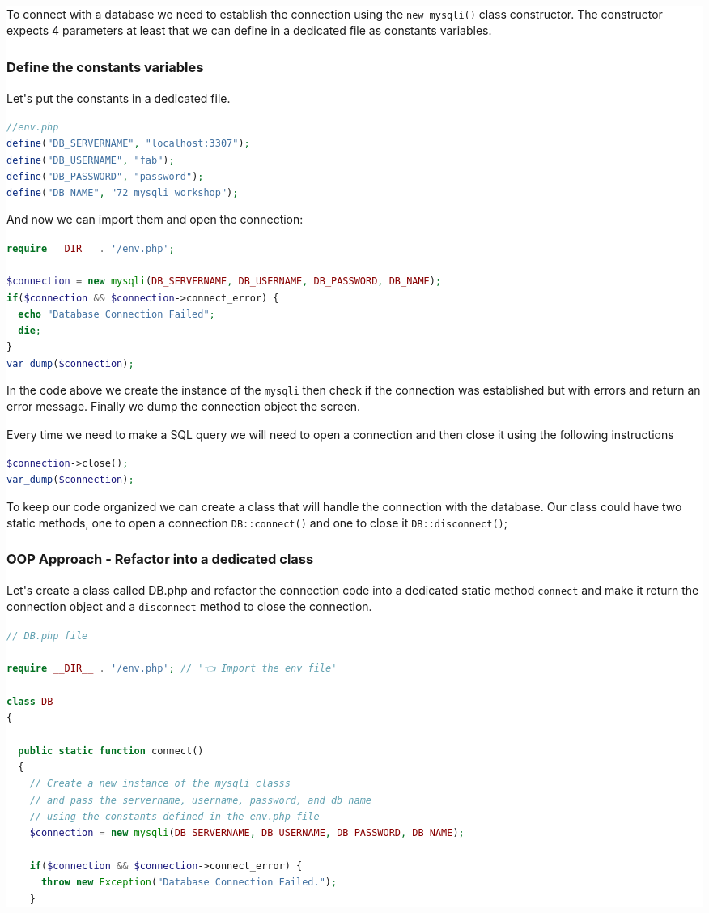 To connect with a database we need to establish the connection using the `new mysqli()` class constructor. The constructor expects 4 parameters at least that we can define in a dedicated file as constants variables.

### Define the constants variables

Let's put the constants in a dedicated file.

```php
//env.php
define("DB_SERVERNAME", "localhost:3307");
define("DB_USERNAME", "fab");
define("DB_PASSWORD", "password");
define("DB_NAME", "72_mysqli_workshop");

```

And now we can import them and open the connection:

```php
require __DIR__ . '/env.php';

$connection = new mysqli(DB_SERVERNAME, DB_USERNAME, DB_PASSWORD, DB_NAME);
if($connection && $connection->connect_error) {
  echo "Database Connection Failed";
  die;
}
var_dump($connection);
```

In the code above we create the instance of the `mysqli` then check if the connection was established but with errors and return an error message. Finally we dump the connection object the screen.

Every time we need to make a SQL query we will need to open a connection and then close it using the following instructions

```php
$connection->close();
var_dump($connection);
```

To keep our code organized we can create a class that will handle the connection with the
database. Our class could have two static methods, one to open a connection `DB::connect()` and one to close it `DB::disconnect()`;

### OOP Approach - Refactor into a dedicated class

Let's create a class called DB.php and refactor the connection code into a dedicated static method `connect` and make it return the connection object and a `disconnect` method to close the connection.

```php
// DB.php file

require __DIR__ . '/env.php'; // '👈 Import the env file'

class DB
{

  public static function connect()
  {
    // Create a new instance of the mysqli classs
    // and pass the servername, username, password, and db name
    // using the constants defined in the env.php file
    $connection = new mysqli(DB_SERVERNAME, DB_USERNAME, DB_PASSWORD, DB_NAME);

    if($connection && $connection->connect_error) {
      throw new Exception("Database Connection Failed.");
    }
```